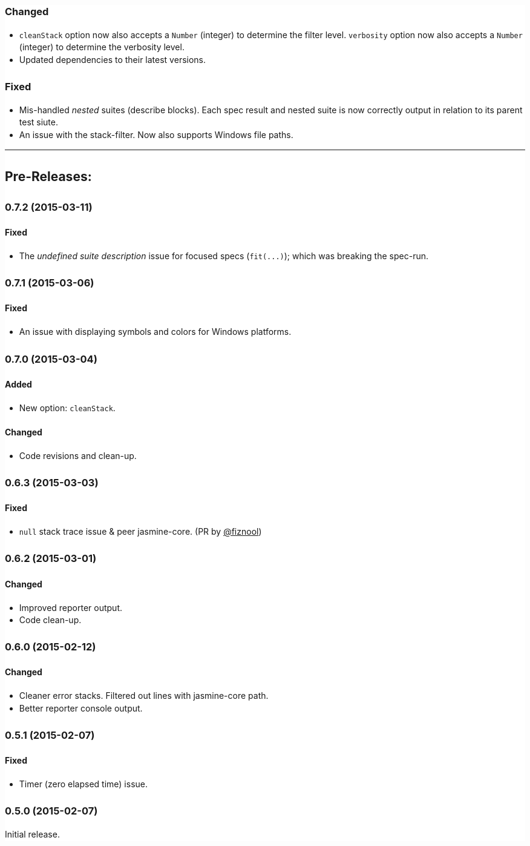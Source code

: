 ### Changed
- `cleanStack` option now also accepts a `Number` (integer) to determine the filter level.
`verbosity` option now also accepts a `Number` (integer) to determine the verbosity level.
- Updated dependencies to their latest versions.

### Fixed
- Mis-handled _nested_ suites (describe blocks). Each spec result and nested suite is now correctly output in relation to its parent test siute.
- An issue with the stack-filter. Now also supports Windows file paths.

---

## Pre-Releases:

### 0.7.2 (2015-03-11)

#### Fixed
- The *undefined suite description* issue for focused specs (`fit(...)`); which was breaking the spec-run.

### 0.7.1 (2015-03-06)

#### Fixed
- An issue with displaying symbols and colors for Windows platforms.

### 0.7.0 (2015-03-04)

#### Added
- New option: `cleanStack`.

#### Changed
- Code revisions and clean-up.

### 0.6.3 (2015-03-03)

#### Fixed
- `null` stack trace issue & peer jasmine-core. (PR by [@fiznool](https://github.com/fiznool))

### 0.6.2 (2015-03-01)

#### Changed
- Improved reporter output.
- Code clean-up.

### 0.6.0 (2015-02-12)

#### Changed
- Cleaner error stacks. Filtered out lines with jasmine-core path.
- Better reporter console output.

### 0.5.1 (2015-02-07)

#### Fixed
- Timer (zero elapsed time) issue.

### 0.5.0 (2015-02-07)
Initial release.
